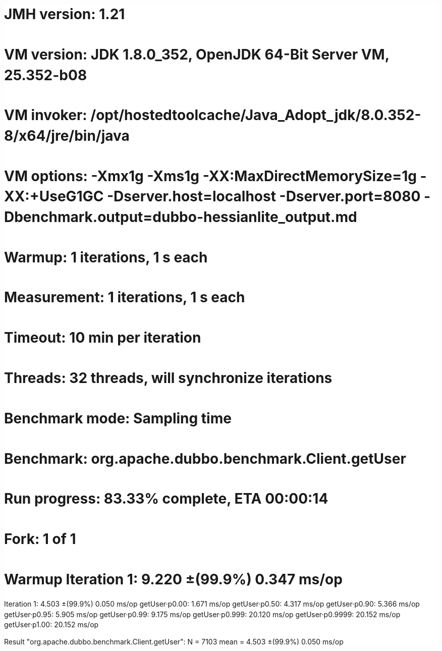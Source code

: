 # JMH version: 1.21
# VM version: JDK 1.8.0_352, OpenJDK 64-Bit Server VM, 25.352-b08
# VM invoker: /opt/hostedtoolcache/Java_Adopt_jdk/8.0.352-8/x64/jre/bin/java
# VM options: -Xmx1g -Xms1g -XX:MaxDirectMemorySize=1g -XX:+UseG1GC -Dserver.host=localhost -Dserver.port=8080 -Dbenchmark.output=dubbo-hessianlite_output.md
# Warmup: 1 iterations, 1 s each
# Measurement: 1 iterations, 1 s each
# Timeout: 10 min per iteration
# Threads: 32 threads, will synchronize iterations
# Benchmark mode: Sampling time
# Benchmark: org.apache.dubbo.benchmark.Client.getUser

# Run progress: 83.33% complete, ETA 00:00:14
# Fork: 1 of 1
# Warmup Iteration   1: 9.220 ±(99.9%) 0.347 ms/op
Iteration   1: 4.503 ±(99.9%) 0.050 ms/op
                 getUser·p0.00:   1.671 ms/op
                 getUser·p0.50:   4.317 ms/op
                 getUser·p0.90:   5.366 ms/op
                 getUser·p0.95:   5.905 ms/op
                 getUser·p0.99:   9.175 ms/op
                 getUser·p0.999:  20.120 ms/op
                 getUser·p0.9999: 20.152 ms/op
                 getUser·p1.00:   20.152 ms/op



Result "org.apache.dubbo.benchmark.Client.getUser":
  N = 7103
  mean =      4.503 ±(99.9%) 0.050 ms/op
